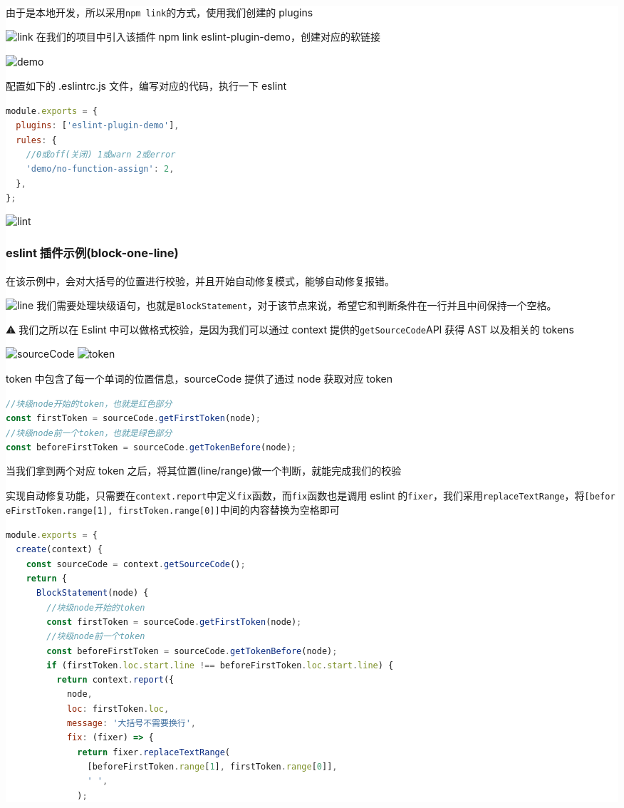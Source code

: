 由于是本地开发，所以采用`npm link`的方式，使用我们创建的 plugins

![link](https://user-images.githubusercontent.com/38368040/169676050-bb1f0d7e-7d85-463d-bb6b-53232a517ce9.png)
在我们的项目中引入该插件 npm link eslint-plugin-demo，创建对应的软链接

![demo](https://user-images.githubusercontent.com/38368040/169676054-8220744a-b145-4279-ada5-1f6ffebe9459.png)

配置如下的 .eslintrc.js 文件，编写对应的代码，执行一下 eslint

```js
module.exports = {
  plugins: ['eslint-plugin-demo'],
  rules: {
    //0或off(关闭) 1或warn 2或error
    'demo/no-function-assign': 2,
  },
};
```

![lint](https://user-images.githubusercontent.com/38368040/169676112-74468669-cd1a-4d7f-af31-c325d4486baa.png)

### eslint 插件示例(block-one-line)

在该示例中，会对大括号的位置进行校验，并且开始自动修复模式，能够自动修复报错。

![line](https://user-images.githubusercontent.com/38368040/169676117-c09dfac5-1378-4551-84fa-6fe9da84b870.png)
我们需要处理块级语句，也就是`BlockStatement`，对于该节点来说，希望它和判断条件在一行并且中间保持一个空格。

⚠️ 我们之所以在 Eslint 中可以做格式校验，是因为我们可以通过 context 提供的`getSourceCode`API 获得 AST 以及相关的 tokens

![sourceCode](https://user-images.githubusercontent.com/38368040/169676114-74a8eb9f-8424-4ac8-ae2e-0c4bdc5b6e8f.png)
![token](https://user-images.githubusercontent.com/38368040/169676121-32809119-21da-4318-a837-e8cffa0138be.png)

token 中包含了每一个单词的位置信息，sourceCode 提供了通过 node 获取对应 token

```js
//块级node开始的token，也就是红色部分
const firstToken = sourceCode.getFirstToken(node);
//块级node前一个token，也就是绿色部分
const beforeFirstToken = sourceCode.getTokenBefore(node);
```

当我们拿到两个对应 token 之后，将其位置(line/range)做一个判断，就能完成我们的校验

实现自动修复功能，只需要在`context.report`中定义`fix`函数，而`fix`函数也是调用 eslint 的`fixer`，我们采用`replaceTextRange`，将`[beforeFirstToken.range[1], firstToken.range[0]]`中间的内容替换为空格即可

```js
module.exports = {
  create(context) {
    const sourceCode = context.getSourceCode();
    return {
      BlockStatement(node) {
        //块级node开始的token
        const firstToken = sourceCode.getFirstToken(node);
        //块级node前一个token
        const beforeFirstToken = sourceCode.getTokenBefore(node);
        if (firstToken.loc.start.line !== beforeFirstToken.loc.start.line) {
          return context.report({
            node,
            loc: firstToken.loc,
            message: '大括号不需要换行',
            fix: (fixer) => {
              return fixer.replaceTextRange(
                [beforeFirstToken.range[1], firstToken.range[0]],
                ' ',
              );
```